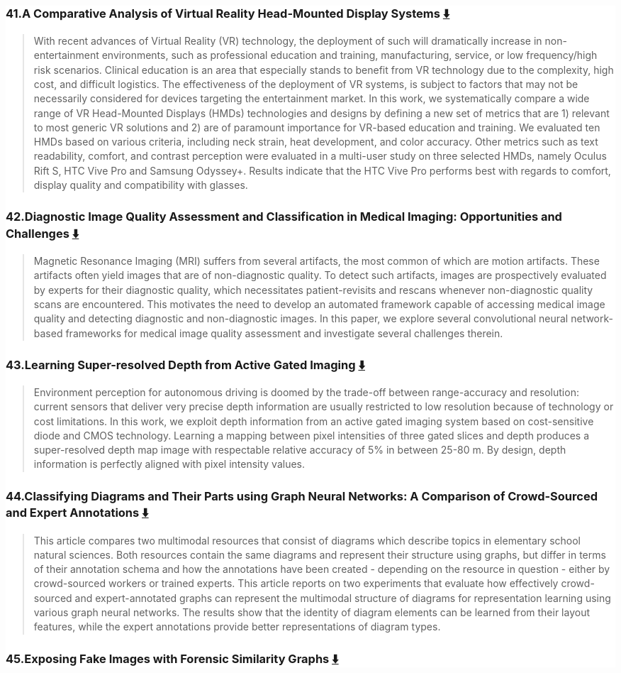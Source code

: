 ### 41.A Comparative Analysis of Virtual Reality Head-Mounted Display Systems  [ :arrow_down: ](https://arxiv.org/pdf/1912.02913.pdf)
>  With recent advances of Virtual Reality (VR) technology, the deployment of such will dramatically increase in non-entertainment environments, such as professional education and training, manufacturing, service, or low frequency/high risk scenarios. Clinical education is an area that especially stands to benefit from VR technology due to the complexity, high cost, and difficult logistics. The effectiveness of the deployment of VR systems, is subject to factors that may not be necessarily considered for devices targeting the entertainment market. In this work, we systematically compare a wide range of VR Head-Mounted Displays (HMDs) technologies and designs by defining a new set of metrics that are 1) relevant to most generic VR solutions and 2) are of paramount importance for VR-based education and training. We evaluated ten HMDs based on various criteria, including neck strain, heat development, and color accuracy. Other metrics such as text readability, comfort, and contrast perception were evaluated in a multi-user study on three selected HMDs, namely Oculus Rift S, HTC Vive Pro and Samsung Odyssey+. Results indicate that the HTC Vive Pro performs best with regards to comfort, display quality and compatibility with glasses. 
### 42.Diagnostic Image Quality Assessment and Classification in Medical Imaging: Opportunities and Challenges  [ :arrow_down: ](https://arxiv.org/pdf/1912.02907.pdf)
>  Magnetic Resonance Imaging (MRI) suffers from several artifacts, the most common of which are motion artifacts. These artifacts often yield images that are of non-diagnostic quality. To detect such artifacts, images are prospectively evaluated by experts for their diagnostic quality, which necessitates patient-revisits and rescans whenever non-diagnostic quality scans are encountered. This motivates the need to develop an automated framework capable of accessing medical image quality and detecting diagnostic and non-diagnostic images. In this paper, we explore several convolutional neural network-based frameworks for medical image quality assessment and investigate several challenges therein. 
### 43.Learning Super-resolved Depth from Active Gated Imaging  [ :arrow_down: ](https://arxiv.org/pdf/1912.02889.pdf)
>  Environment perception for autonomous driving is doomed by the trade-off between range-accuracy and resolution: current sensors that deliver very precise depth information are usually restricted to low resolution because of technology or cost limitations. In this work, we exploit depth information from an active gated imaging system based on cost-sensitive diode and CMOS technology. Learning a mapping between pixel intensities of three gated slices and depth produces a super-resolved depth map image with respectable relative accuracy of 5% in between 25-80 m. By design, depth information is perfectly aligned with pixel intensity values. 
### 44.Classifying Diagrams and Their Parts using Graph Neural Networks: A Comparison of Crowd-Sourced and Expert Annotations  [ :arrow_down: ](https://arxiv.org/pdf/1912.02866.pdf)
>  This article compares two multimodal resources that consist of diagrams which describe topics in elementary school natural sciences. Both resources contain the same diagrams and represent their structure using graphs, but differ in terms of their annotation schema and how the annotations have been created - depending on the resource in question - either by crowd-sourced workers or trained experts. This article reports on two experiments that evaluate how effectively crowd-sourced and expert-annotated graphs can represent the multimodal structure of diagrams for representation learning using various graph neural networks. The results show that the identity of diagram elements can be learned from their layout features, while the expert annotations provide better representations of diagram types. 
### 45.Exposing Fake Images with Forensic Similarity Graphs  [ :arrow_down: ](https://arxiv.org/pdf/1912.02861.pdf)